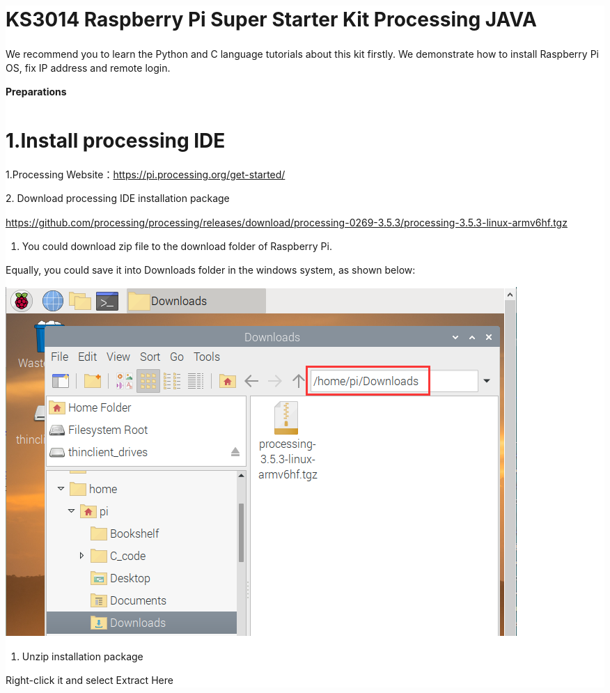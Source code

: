 # **KS3014 Raspberry Pi Super Starter Kit Processing JAVA**

We recommend you to learn the Python and C language tutorials about this kit
firstly. We demonstrate how to install Raspberry Pi OS, fix IP address and
remote login.

**Preparations**

# 1.Install processing IDE

1.Processing Website：https://pi.processing.org/get-started/

2\. Download processing IDE installation package

<https://github.com/processing/processing/releases/download/processing-0269-3.5.3/processing-3.5.3-linux-armv6hf.tgz>

1.  You could download zip file to the download folder of Raspberry Pi.

Equally, you could save it into Downloads folder in the windows system, as shown below:

![](media/4eaf19cc66e9bf280f7466b3fbad9410.png)

1.  Unzip installation package

Right-click it and select Extract Here
